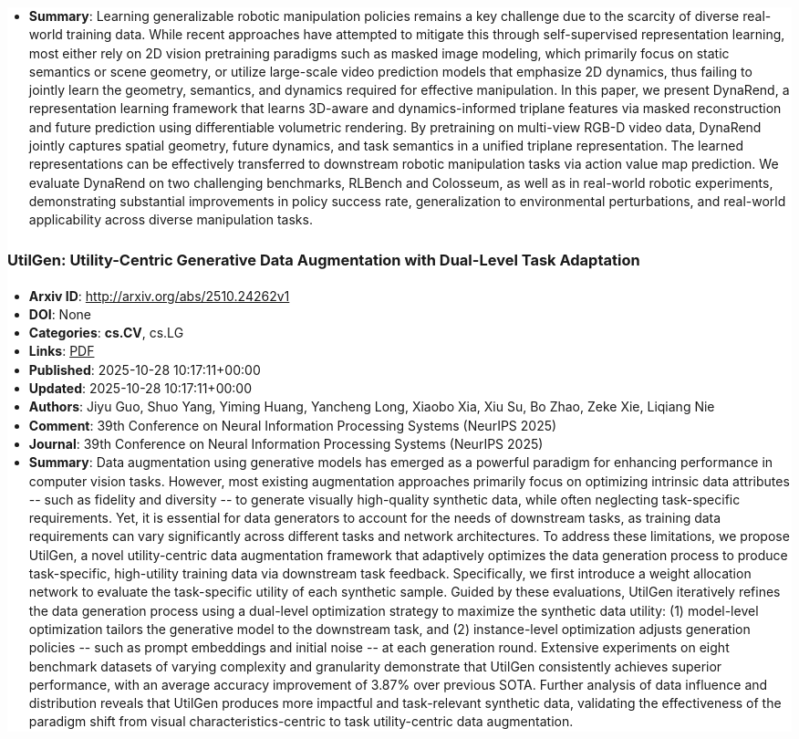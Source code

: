- **Summary**: Learning generalizable robotic manipulation policies remains a key challenge due to the scarcity of diverse real-world training data. While recent approaches have attempted to mitigate this through self-supervised representation learning, most either rely on 2D vision pretraining paradigms such as masked image modeling, which primarily focus on static semantics or scene geometry, or utilize large-scale video prediction models that emphasize 2D dynamics, thus failing to jointly learn the geometry, semantics, and dynamics required for effective manipulation. In this paper, we present DynaRend, a representation learning framework that learns 3D-aware and dynamics-informed triplane features via masked reconstruction and future prediction using differentiable volumetric rendering. By pretraining on multi-view RGB-D video data, DynaRend jointly captures spatial geometry, future dynamics, and task semantics in a unified triplane representation. The learned representations can be effectively transferred to downstream robotic manipulation tasks via action value map prediction. We evaluate DynaRend on two challenging benchmarks, RLBench and Colosseum, as well as in real-world robotic experiments, demonstrating substantial improvements in policy success rate, generalization to environmental perturbations, and real-world applicability across diverse manipulation tasks.



### UtilGen: Utility-Centric Generative Data Augmentation with Dual-Level Task Adaptation
- **Arxiv ID**: http://arxiv.org/abs/2510.24262v1
- **DOI**: None
- **Categories**: **cs.CV**, cs.LG
- **Links**: [PDF](http://arxiv.org/pdf/2510.24262v1)
- **Published**: 2025-10-28 10:17:11+00:00
- **Updated**: 2025-10-28 10:17:11+00:00
- **Authors**: Jiyu Guo, Shuo Yang, Yiming Huang, Yancheng Long, Xiaobo Xia, Xiu Su, Bo Zhao, Zeke Xie, Liqiang Nie
- **Comment**: 39th Conference on Neural Information Processing Systems (NeurIPS
  2025)
- **Journal**: 39th Conference on Neural Information Processing Systems (NeurIPS
  2025)
- **Summary**: Data augmentation using generative models has emerged as a powerful paradigm for enhancing performance in computer vision tasks. However, most existing augmentation approaches primarily focus on optimizing intrinsic data attributes -- such as fidelity and diversity -- to generate visually high-quality synthetic data, while often neglecting task-specific requirements. Yet, it is essential for data generators to account for the needs of downstream tasks, as training data requirements can vary significantly across different tasks and network architectures. To address these limitations, we propose UtilGen, a novel utility-centric data augmentation framework that adaptively optimizes the data generation process to produce task-specific, high-utility training data via downstream task feedback. Specifically, we first introduce a weight allocation network to evaluate the task-specific utility of each synthetic sample. Guided by these evaluations, UtilGen iteratively refines the data generation process using a dual-level optimization strategy to maximize the synthetic data utility: (1) model-level optimization tailors the generative model to the downstream task, and (2) instance-level optimization adjusts generation policies -- such as prompt embeddings and initial noise -- at each generation round. Extensive experiments on eight benchmark datasets of varying complexity and granularity demonstrate that UtilGen consistently achieves superior performance, with an average accuracy improvement of 3.87% over previous SOTA. Further analysis of data influence and distribution reveals that UtilGen produces more impactful and task-relevant synthetic data, validating the effectiveness of the paradigm shift from visual characteristics-centric to task utility-centric data augmentation.


